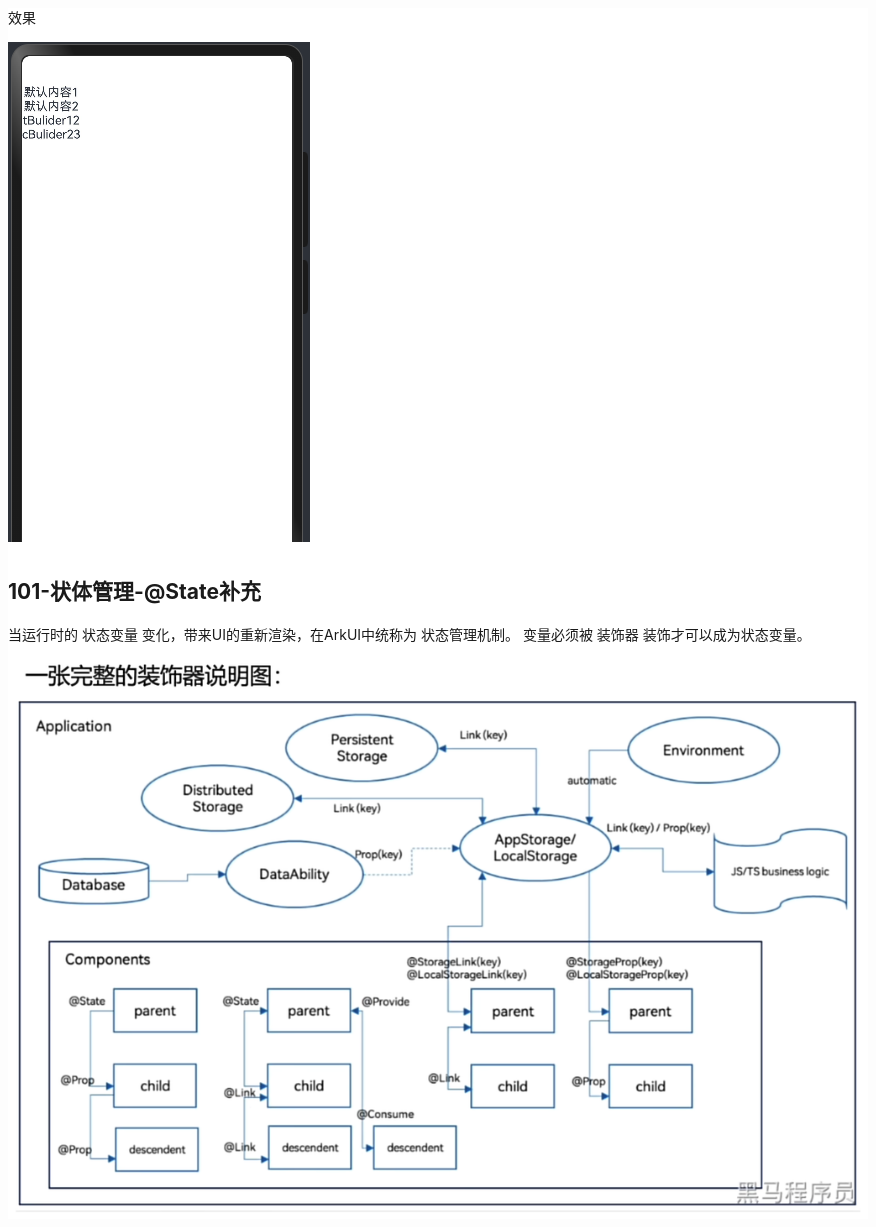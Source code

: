 效果

![QQ_1728745058088](./assets/QQ_1728745058088.png)

## 101-状体管理-@State补充

当运行时的 状态变量 变化，带来UI的重新渲染，在ArkUI中统称为 状态管理机制。
变量必须被 装饰器 装饰才可以成为状态变量。

![QQ_1728797822862](./assets/QQ_1728797822862.png)
